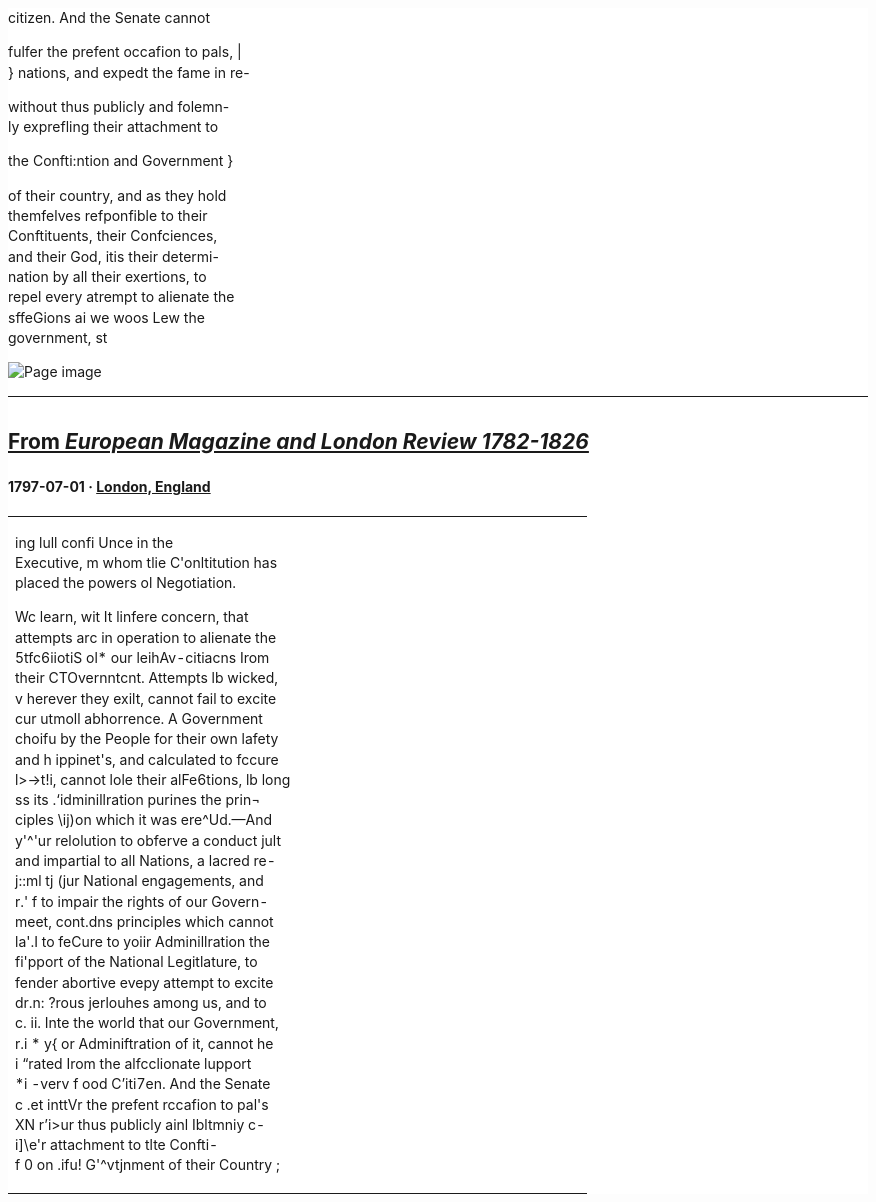 citizen. And the Senate cannot  
  
fulfer the prefent occafion to pals, |  
} nations, and expedt the fame in re-  
  
without thus publicly and folemn-  
ly exprefling their attachment to  
  
the Confti:ntion and Government }  
  
of their country, and as they hold  
themfelves refponfible to their  
Conftituents, their Confciences,  
and their God, itis their determi-  
nation by all their exertions, to  
repel every atrempt to alienate the  
sffeGions ai we woos Lew the  
government, st
</td><td style="width: 50%; max-height: 75%; margin: auto; display: block;">
<img alt="Page image" src="https://iiif.archive.org/image/iiif/2/sim_new-star-a-republican-miscellaneous-literary-paper_1797-06-27_12%2Fsim_new-star-a-republican-miscellaneous-literary-paper_1797-06-27_12_jp2.zip%2Fsim_new-star-a-republican-miscellaneous-literary-paper_1797-06-27_12_jp2%2Fsim_new-star-a-republican-miscellaneous-literary-paper_1797-06-27_12_0001.jp2/pct:14.093484419263456,8.572710951526032,85.90651558073654,82.00179533213644/,600/0/default.jpg"/>
</td>
</tr></table>

---

## [From _European Magazine and London Review 1782-1826_](https://archive.org/details/sim_european-magazine-and-london-review_1797-07_32/page/n59/mode/1up?view=theater)

#### 1797-07-01 &middot; [London, England](http://dbpedia.org/resource/London)

<table style="width: 100%;"><tr><td style="width: 50%">

ing lull confi Unce in the  
Executive, m whom tlie C&#x27;onltitution has  
placed the powers ol Negotiation.  
  
Wc learn, wit It linfere concern, that  
attempts arc in operation to alienate the  
5tfc6iiotiS ol* our leihAv-citiacns Irom  
their CTOvernntcnt. Attempts lb wicked,  
v herever they exilt, cannot fail to excite  
cur utmoll abhorrence. A Government  
choifu by the People for their own lafety  
and h ippinet&#x27;s, and calculated to fccure  
l&gt;-&gt;t!i, cannot lole their alFe6tions, lb long  
ss its .‘idminillration purines the prin¬  
ciples \ij)on which it was ere^Ud.—And  
y&#x27;^&#x27;ur relolution to obferve a conduct jult  
and impartial to all Nations, a lacred re-  
j::ml tj (jur National engagements, and  
r.&#x27; f to impair the rights of our Govern-  
meet, cont.dns principles which cannot  
la&#x27;.I to feCure to yoiir Adminillration the  
fi&#x27;pport of the National Legitlature, to  
fender abortive evepy attempt to excite  
dr.n: ?rous jerlouhes among us, and to  
c. ii. Inte the world that our Government,  
r.i * y{ or Adminiftration of it, cannot he  
i “rated Irom the alfcclionate lupport  
*i -verv f ood C’iti7en. And the Senate  
c .et inttVr the prefent rccafion to pal&#x27;s  
XN r’i&gt;ur thus publicly ainl Ibltmniy c\-  
i]\e&#x27;r attachment to tlte Confti-  
f 0 on .ifu! G&#x27;^vtjnment of their Country ;  